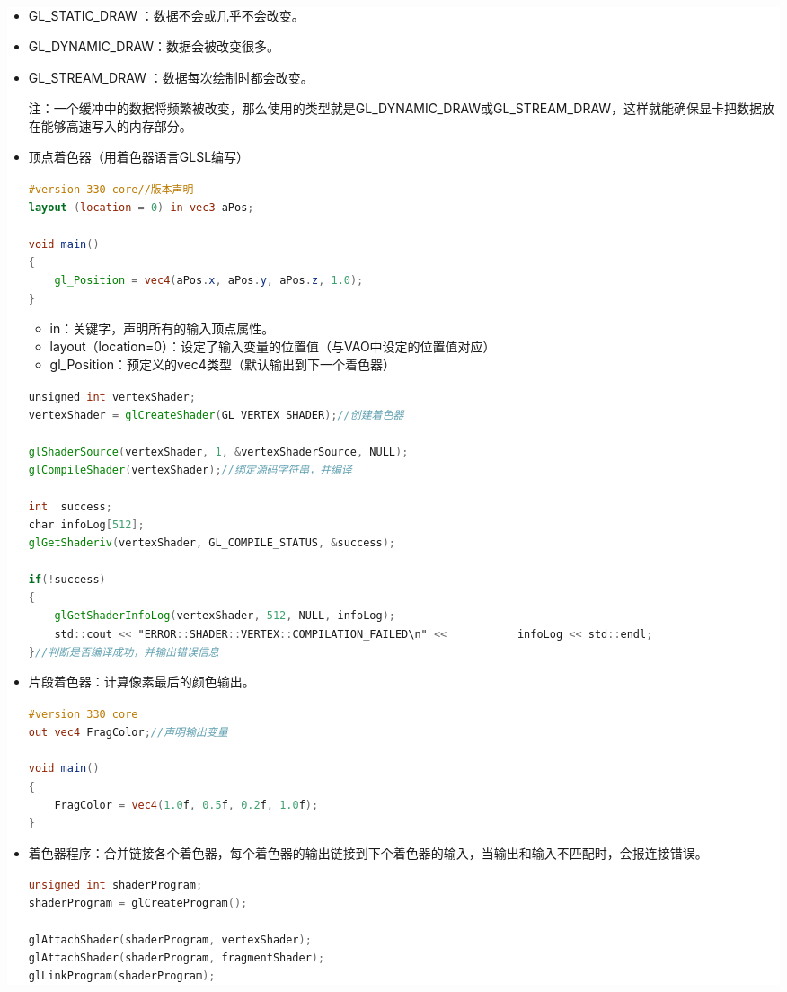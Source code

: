   - GL_STATIC_DRAW ：数据不会或几乎不会改变。

  - GL_DYNAMIC_DRAW：数据会被改变很多。

  - GL_STREAM_DRAW ：数据每次绘制时都会改变。

    注：一个缓冲中的数据将频繁被改变，那么使用的类型就是GL_DYNAMIC_DRAW或GL_STREAM_DRAW，这样就能确保显卡把数据放在能够高速写入的内存部分。

- 顶点着色器（用着色器语言GLSL编写）

  ~~~glsl
  #version 330 core//版本声明
  layout (location = 0) in vec3 aPos;
  
  void main()
  {
      gl_Position = vec4(aPos.x, aPos.y, aPos.z, 1.0);
  }
  ~~~
  - in：关键字，声明所有的输入顶点属性。
  - layout（location=0）：设定了输入变量的位置值（与VAO中设定的位置值对应）
  - gl_Position：预定义的vec4类型（默认输出到下一个着色器）
  ~~~glsl
  unsigned int vertexShader;
  vertexShader = glCreateShader(GL_VERTEX_SHADER);//创建着色器
  
  glShaderSource(vertexShader, 1, &vertexShaderSource, NULL);
  glCompileShader(vertexShader);//绑定源码字符串，并编译
  
  int  success;
  char infoLog[512];
  glGetShaderiv(vertexShader, GL_COMPILE_STATUS, &success);
  
  if(!success)
  {
      glGetShaderInfoLog(vertexShader, 512, NULL, infoLog);
      std::cout << "ERROR::SHADER::VERTEX::COMPILATION_FAILED\n" <<           infoLog << std::endl;
  }//判断是否编译成功，并输出错误信息
  ~~~
  
- 片段着色器：计算像素最后的颜色输出。

  ~~~glsl
  #version 330 core
  out vec4 FragColor;//声明输出变量
  
  void main()
  {
      FragColor = vec4(1.0f, 0.5f, 0.2f, 1.0f);
  } 
  ~~~

- 着色器程序：合并链接各个着色器，每个着色器的输出链接到下个着色器的输入，当输出和输入不匹配时，会报连接错误。
  ~~~c
  unsigned int shaderProgram;
  shaderProgram = glCreateProgram();
  
  glAttachShader(shaderProgram, vertexShader);
  glAttachShader(shaderProgram, fragmentShader);
  glLinkProgram(shaderProgram);
  ~~~
  